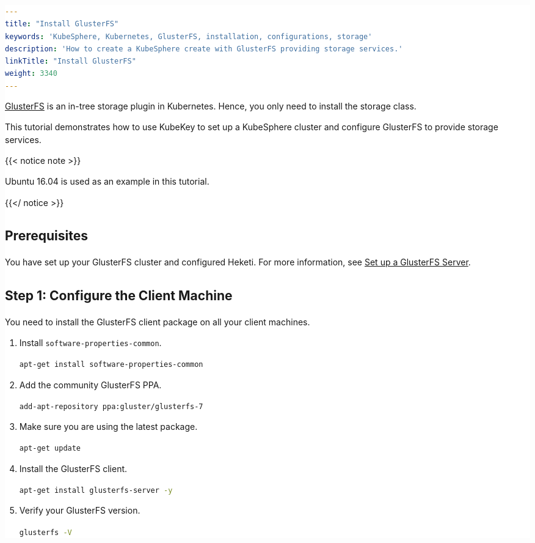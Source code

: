 ```yaml
---
title: "Install GlusterFS"
keywords: 'KubeSphere, Kubernetes, GlusterFS, installation, configurations, storage'
description: 'How to create a KubeSphere create with GlusterFS providing storage services.'
linkTitle: "Install GlusterFS"
weight: 3340
---
```


[GlusterFS](https://kubernetes.io/docs/concepts/storage/storage-classes/#glusterfs) is an in-tree storage plugin in Kubernetes. Hence, you only need to install the storage class.

This tutorial demonstrates how to use KubeKey to set up a KubeSphere cluster and configure GlusterFS to provide storage services.

{{< notice note >}}

Ubuntu 16.04 is used as an example in this tutorial.

{{</ notice >}} 

## Prerequisites

You have set up your GlusterFS cluster and configured Heketi. For more information, see [Set up a GlusterFS Server](../../../reference/storage-system-installation/glusterfs-server/).

## Step 1: Configure the Client Machine

You need to install the GlusterFS client package on all your client machines.

1. Install `software-properties-common`.

   ```bash
   apt-get install software-properties-common
   ```

2. Add the community GlusterFS PPA.

   ```bash
   add-apt-repository ppa:gluster/glusterfs-7
   ```

3. Make sure you are using the latest package.

   ```bash
   apt-get update
   ```

4. Install the GlusterFS client.

   ```bash
   apt-get install glusterfs-server -y
   ```

5. Verify your GlusterFS version.

   ```bash
   glusterfs -V
   ```

